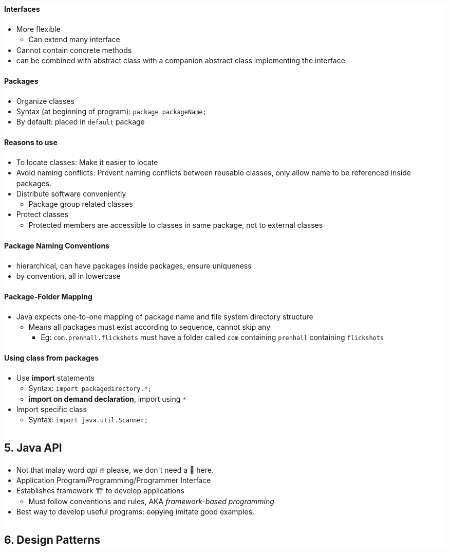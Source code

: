 #### Interfaces

- More flexible
  - Can extend many interface
- Cannot contain concrete methods
- can be combined with abstract class with a companion abstract class implementing the interface

#### Packages

- Organize classes
- Syntax (at beginning of program): `package packageName;`
- By default: placed in `default` package

#### Reasons to use

- To locate classes: Make it easier to locate
- Avoid naming conflicts: Prevent naming conflicts between reusable classes, only allow name to be referenced inside packages.
- Distribute software conveniently
  - Package group related classes
- Protect classes
  - Protected members are accessible to classes in same package, not to external classes

#### Package Naming Conventions

- hierarchical, can have packages inside packages, ensure uniqueness
- by convention, all in lowercase

#### Package-Folder Mapping

- Java expects one-to-one mapping of package name and file system directory structure
  - Means all packages must exist according to sequence, cannot skip any
    - Eg: `com.prenhall.flickshots` must have a folder called `com` containing `prenhall` containing `flickshots`

#### Using class from packages

- Use **import** statements
  - Syntax: `import packagedirectory.*;`
  - **import on demand declaration**, import using `*`
- Import specific class
  - Syntax: `import java.util.Scanner;`

## 5. Java API

- Not that malay word *api* :fire: please, we don't need a :fire_engine: here.
- Application Program/Programming/Programmer Interface
- Establishes framework :building_construction: to develop applications
  - Must follow conventions and rules, AKA *framework-based programming*
- Best way to develop useful programs: ~~copying~~ imitate good examples.

## 6. Design Patterns
